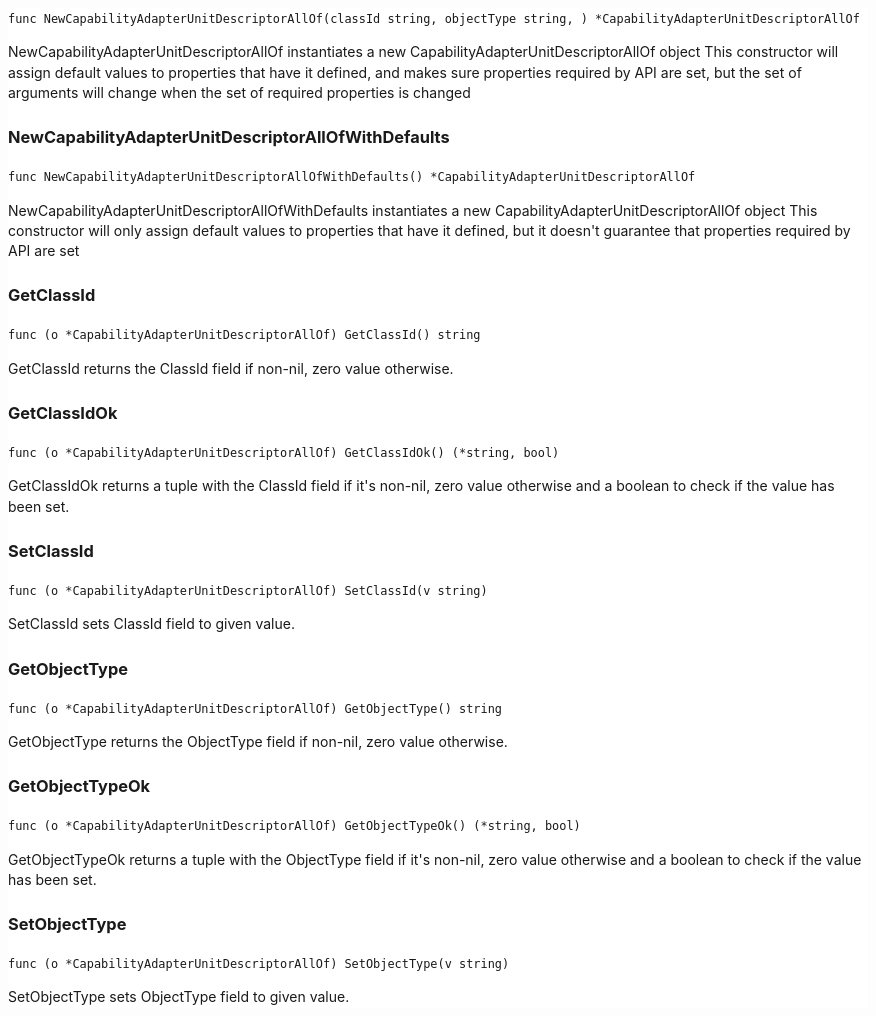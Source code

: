 `func NewCapabilityAdapterUnitDescriptorAllOf(classId string, objectType string, ) *CapabilityAdapterUnitDescriptorAllOf`

NewCapabilityAdapterUnitDescriptorAllOf instantiates a new CapabilityAdapterUnitDescriptorAllOf object
This constructor will assign default values to properties that have it defined,
and makes sure properties required by API are set, but the set of arguments
will change when the set of required properties is changed

### NewCapabilityAdapterUnitDescriptorAllOfWithDefaults

`func NewCapabilityAdapterUnitDescriptorAllOfWithDefaults() *CapabilityAdapterUnitDescriptorAllOf`

NewCapabilityAdapterUnitDescriptorAllOfWithDefaults instantiates a new CapabilityAdapterUnitDescriptorAllOf object
This constructor will only assign default values to properties that have it defined,
but it doesn't guarantee that properties required by API are set

### GetClassId

`func (o *CapabilityAdapterUnitDescriptorAllOf) GetClassId() string`

GetClassId returns the ClassId field if non-nil, zero value otherwise.

### GetClassIdOk

`func (o *CapabilityAdapterUnitDescriptorAllOf) GetClassIdOk() (*string, bool)`

GetClassIdOk returns a tuple with the ClassId field if it's non-nil, zero value otherwise
and a boolean to check if the value has been set.

### SetClassId

`func (o *CapabilityAdapterUnitDescriptorAllOf) SetClassId(v string)`

SetClassId sets ClassId field to given value.


### GetObjectType

`func (o *CapabilityAdapterUnitDescriptorAllOf) GetObjectType() string`

GetObjectType returns the ObjectType field if non-nil, zero value otherwise.

### GetObjectTypeOk

`func (o *CapabilityAdapterUnitDescriptorAllOf) GetObjectTypeOk() (*string, bool)`

GetObjectTypeOk returns a tuple with the ObjectType field if it's non-nil, zero value otherwise
and a boolean to check if the value has been set.

### SetObjectType

`func (o *CapabilityAdapterUnitDescriptorAllOf) SetObjectType(v string)`

SetObjectType sets ObjectType field to given value.
